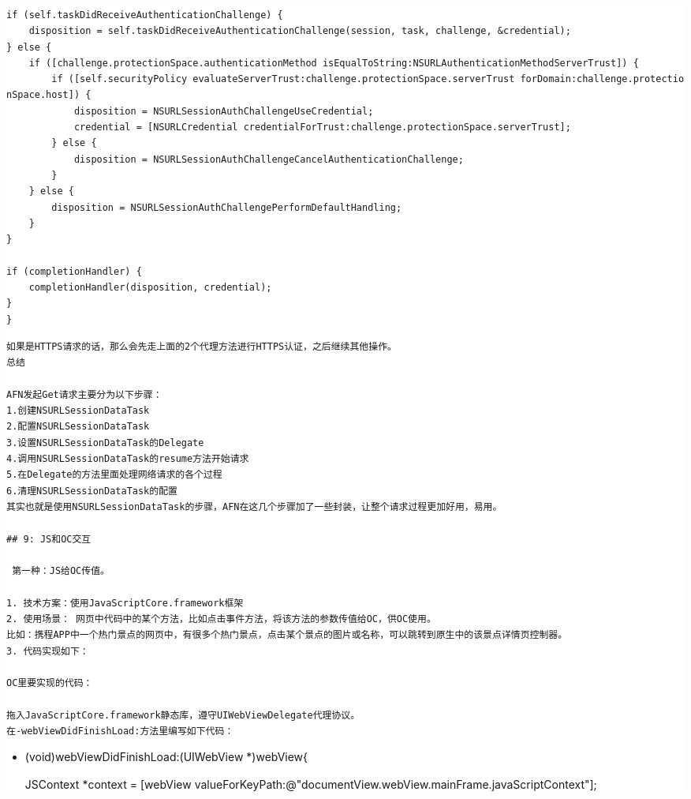     if (self.taskDidReceiveAuthenticationChallenge) {
        disposition = self.taskDidReceiveAuthenticationChallenge(session, task, challenge, &credential);
    } else {
        if ([challenge.protectionSpace.authenticationMethod isEqualToString:NSURLAuthenticationMethodServerTrust]) {
            if ([self.securityPolicy evaluateServerTrust:challenge.protectionSpace.serverTrust forDomain:challenge.protectionSpace.host]) {
                disposition = NSURLSessionAuthChallengeUseCredential;
                credential = [NSURLCredential credentialForTrust:challenge.protectionSpace.serverTrust];
            } else {
                disposition = NSURLSessionAuthChallengeCancelAuthenticationChallenge;
            }
        } else {
            disposition = NSURLSessionAuthChallengePerformDefaultHandling;
        }
    }

    if (completionHandler) {
        completionHandler(disposition, credential);
    }
    }

```
如果是HTTPS请求的话，那么会先走上面的2个代理方法进行HTTPS认证，之后继续其他操作。
总结

AFN发起Get请求主要分为以下步骤：
1.创建NSURLSessionDataTask
2.配置NSURLSessionDataTask
3.设置NSURLSessionDataTask的Delegate
4.调用NSURLSessionDataTask的resume方法开始请求
5.在Delegate的方法里面处理网络请求的各个过程
6.清理NSURLSessionDataTask的配置
其实也就是使用NSURLSessionDataTask的步骤，AFN在这几个步骤加了一些封装，让整个请求过程更加好用，易用。

## 9: JS和OC交互

 第一种：JS给OC传值。

1. 技术方案：使用JavaScriptCore.framework框架 
2. 使用场景： 网页中代码中的某个方法，比如点击事件方法，将该方法的参数传值给OC，供OC使用。 
比如：携程APP中一个热门景点的网页中，有很多个热门景点，点击某个景点的图片或名称，可以跳转到原生中的该景点详情页控制器。 
3. 代码实现如下：

OC里要实现的代码：

拖入JavaScriptCore.framework静态库，遵守UIWebViewDelegate代理协议。 
在-webViewDidFinishLoad:方法里编写如下代码：

```
- (void)webViewDidFinishLoad:(UIWebView *)webView{

    JSContext *context = [webView valueForKeyPath:@"documentView.webView.mainFrame.javaScriptContext"];
